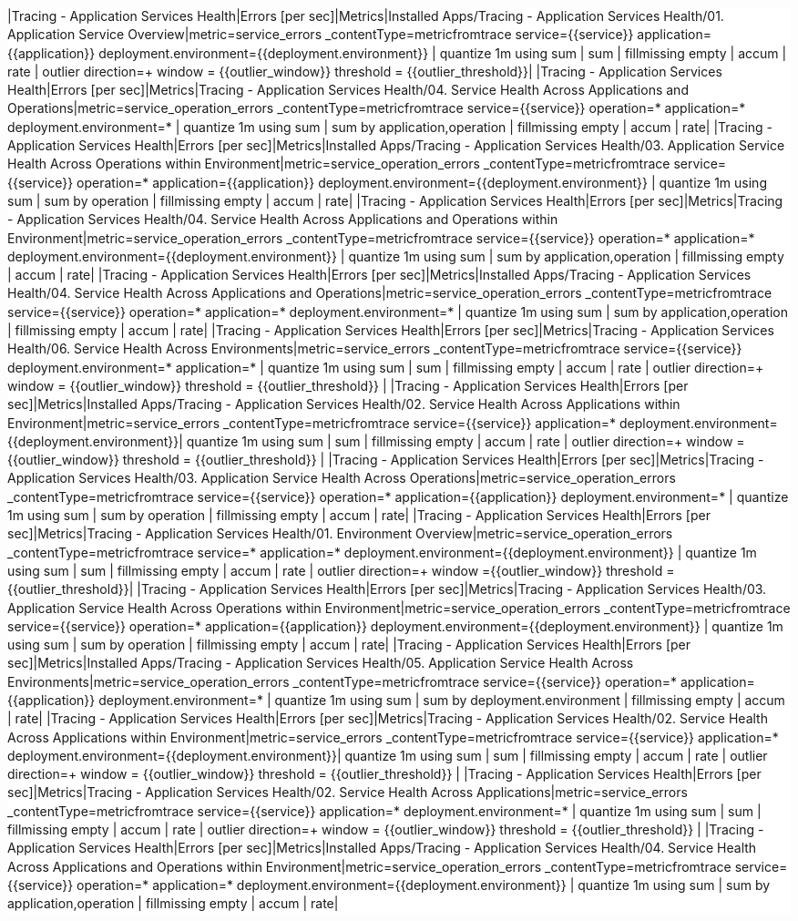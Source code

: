 |Tracing - Application Services Health|Errors [per sec]|Metrics|Installed Apps/Tracing - Application Services Health/01. Application Service Overview|metric=service\_errors \_contentType=metricfromtrace service={{service}} application={{application}} deployment.environment={{deployment.environment}}  \| quantize 1m using sum \| sum \| fillmissing empty \| accum \| rate \| outlier direction=+ window = {{outlier\_window}} threshold = {{outlier\_threshold}}|
|Tracing - Application Services Health|Errors [per sec]|Metrics|Tracing - Application Services Health/04. Service Health Across Applications and Operations|metric=service\_operation\_errors \_contentType=metricfromtrace service={{service}} operation=\* application=\* deployment.environment=\* \| quantize 1m using sum  \| sum by application,operation \| fillmissing empty \| accum \| rate|
|Tracing - Application Services Health|Errors [per sec]|Metrics|Installed Apps/Tracing - Application Services Health/03. Application Service Health Across Operations within Environment|metric=service\_operation\_errors \_contentType=metricfromtrace service={{service}} operation=\* application={{application}} deployment.environment={{deployment.environment}} \| quantize 1m using sum  \| sum by operation \| fillmissing empty \| accum \| rate|
|Tracing - Application Services Health|Errors [per sec]|Metrics|Tracing - Application Services Health/04. Service Health Across Applications and Operations within Environment|metric=service\_operation\_errors \_contentType=metricfromtrace service={{service}} operation=\* application=\* deployment.environment={{deployment.environment}} \| quantize 1m using sum  \| sum by application,operation \| fillmissing empty \| accum \| rate|
|Tracing - Application Services Health|Errors [per sec]|Metrics|Installed Apps/Tracing - Application Services Health/04. Service Health Across Applications and Operations|metric=service\_operation\_errors \_contentType=metricfromtrace service={{service}} operation=\* application=\* deployment.environment=\* \| quantize 1m using sum  \| sum by application,operation \| fillmissing empty \| accum \| rate|
|Tracing - Application Services Health|Errors [per sec]|Metrics|Tracing - Application Services Health/06. Service Health Across Environments|metric=service\_errors \_contentType=metricfromtrace service={{service}} deployment.environment=\* application=\* \| quantize 1m using sum \| sum \| fillmissing empty \| accum \| rate \| outlier direction=+ window = {{outlier\_window}} threshold = {{outlier\_threshold}} |
|Tracing - Application Services Health|Errors [per sec]|Metrics|Installed Apps/Tracing - Application Services Health/02. Service Health Across Applications within Environment|metric=service\_errors \_contentType=metricfromtrace service={{service}} application=\* deployment.environment={{deployment.environment}}\| quantize 1m using sum \| sum \| fillmissing empty \| accum \| rate \| outlier direction=+ window = {{outlier\_window}} threshold = {{outlier\_threshold}} |
|Tracing - Application Services Health|Errors [per sec]|Metrics|Tracing - Application Services Health/03. Application Service Health Across Operations|metric=service\_operation\_errors \_contentType=metricfromtrace service={{service}} operation=\* application={{application}} deployment.environment=\* \| quantize 1m using sum  \| sum by operation \| fillmissing empty \| accum \| rate|
|Tracing - Application Services Health|Errors [per sec]|Metrics|Tracing - Application Services Health/01. Environment Overview|metric=service\_operation\_errors \_contentType=metricfromtrace service=\* application=\* deployment.environment={{deployment.environment}}  \| quantize 1m using sum \| sum \| fillmissing empty \| accum \| rate \| outlier direction=+ window ={{outlier\_window}} threshold ={{outlier\_threshold}}|
|Tracing - Application Services Health|Errors [per sec]|Metrics|Tracing - Application Services Health/03. Application Service Health Across Operations within Environment|metric=service\_operation\_errors \_contentType=metricfromtrace service={{service}} operation=\* application={{application}} deployment.environment={{deployment.environment}} \| quantize 1m using sum  \| sum by operation \| fillmissing empty \| accum \| rate|
|Tracing - Application Services Health|Errors [per sec]|Metrics|Installed Apps/Tracing - Application Services Health/05. Application Service Health Across Environments|metric=service\_operation\_errors \_contentType=metricfromtrace service={{service}} operation=\* application={{application}} deployment.environment=\* \| quantize 1m using sum  \| sum by deployment.environment \| fillmissing empty \| accum \| rate|
|Tracing - Application Services Health|Errors [per sec]|Metrics|Tracing - Application Services Health/02. Service Health Across Applications within Environment|metric=service\_errors \_contentType=metricfromtrace service={{service}} application=\* deployment.environment={{deployment.environment}}\| quantize 1m using sum \| sum \| fillmissing empty \| accum \| rate \| outlier direction=+ window = {{outlier\_window}} threshold = {{outlier\_threshold}} |
|Tracing - Application Services Health|Errors [per sec]|Metrics|Tracing - Application Services Health/02. Service Health Across Applications|metric=service\_errors \_contentType=metricfromtrace service={{service}} application=\* deployment.environment=\* \| quantize 1m using sum \| sum \| fillmissing empty \| accum \| rate \| outlier direction=+ window = {{outlier\_window}} threshold = {{outlier\_threshold}} |
|Tracing - Application Services Health|Errors [per sec]|Metrics|Installed Apps/Tracing - Application Services Health/04. Service Health Across Applications and Operations within Environment|metric=service\_operation\_errors \_contentType=metricfromtrace service={{service}} operation=\* application=\* deployment.environment={{deployment.environment}} \| quantize 1m using sum  \| sum by application,operation \| fillmissing empty \| accum \| rate|